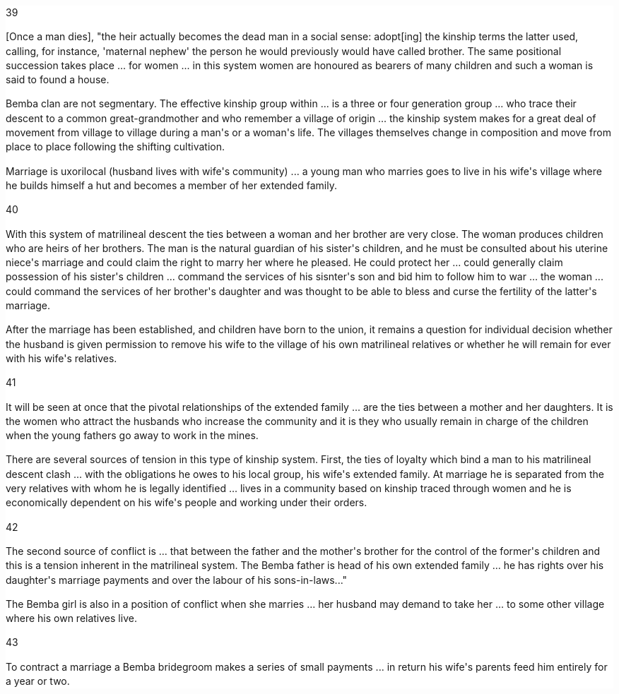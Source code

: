 39

[Once a man dies], "the heir actually becomes the dead man in a social sense: adopt[ing] the kinship terms the latter used, calling, for instance, 'maternal nephew' the person he would previously would have called brother. The same positional succession takes place ... for women ... in this system women are honoured as bearers of many children and such a woman is said to found a house.

Bemba clan are not segmentary. The effective kinship group within ... is a three or four generation group ... who trace their descent to a common great-grandmother and who remember a village of origin ... the kinship system makes for a great deal of movement from village to village during a man's or a woman's life. The villages themselves change in composition and move from place to place following the shifting cultivation.

Marriage is uxorilocal (husband lives with wife's community) ... a young man who marries goes to live in his wife's village where he builds himself a hut and becomes a member of her extended family.

40

With this system of matrilineal descent the ties between a woman and her brother are very close. The woman produces children who are heirs of her brothers. The man is the natural guardian of his sister's children, and he must be consulted about his uterine niece's marriage and could claim the right to marry her where he pleased. He could protect her ... could generally claim possession of his sister's children ... command the services of his sisnter's son and bid him to follow him to war ... the woman ... could command the services of her brother's daughter and was thought to be able to bless and curse the fertility of the latter's marriage.

After the marriage has been established, and children have born to the union, it remains a question for individual decision whether the husband is given permission to remove his wife to the village of his own matrilineal relatives or whether he will remain for ever with his wife's relatives.

41

It will be seen at once that the pivotal relationships of the extended family ... are the ties between a mother and her daughters. It is the women who attract the husbands who increase the community and it is they who usually remain in charge of the children when the young fathers go away to work in the mines.

There are several sources of tension in this type of kinship system. First, the ties of loyalty which bind a man to his matrilineal descent clash ... with the obligations he owes to his local group, his wife's extended family. At marriage he is separated from the very relatives with whom he is legally identified ... lives in a community based on kinship traced through women and he is economically dependent on his wife's people and working under their orders.

42

The second source of conflict is ... that between the father and the mother's brother for the control of the former's children and this is a tension inherent in the matrilineal system. The Bemba father is head of his own extended family ... he has rights over his daughter's marriage payments and over the labour of his sons-in-laws..."

The Bemba girl is also in a position of conflict when she marries ... her husband may demand to take her ... to some other village where his own relatives live.

43

To contract a marriage a Bemba bridegroom makes a series of small payments ... in return his wife's parents feed him entirely for a year or two.
